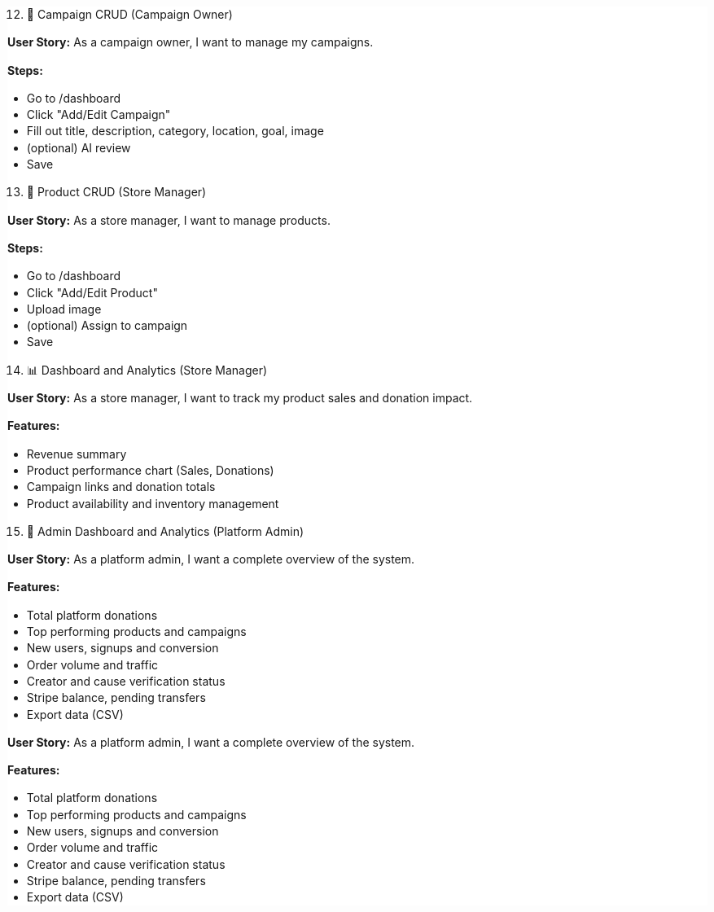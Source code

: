 12. 📣 Campaign CRUD (Campaign Owner)

**User Story:** As a campaign owner, I want to manage my campaigns.

**Steps:**
-   Go to /dashboard
-   Click "Add/Edit Campaign"
-   Fill out title, description, category, location, goal, image
-   (optional) AI review
-   Save

13. 🛒 Product CRUD (Store Manager)

**User Story:** As a store manager, I want to manage products.

**Steps:**
-   Go to /dashboard
-   Click "Add/Edit Product"
-   Upload image
-   (optional) Assign to campaign
-   Save

14. 📊 Dashboard and Analytics (Store Manager)

**User Story:** As a store manager, I want to track my product sales and donation impact.

**Features:**

- Revenue summary
- Product performance chart (Sales, Donations)
- Campaign links and donation totals
- Product availability and inventory management

15. 🤨 Admin Dashboard and Analytics (Platform Admin)

**User Story:** As a platform admin, I want a complete overview of the system.

**Features:**

- Total platform donations
- Top performing products and campaigns
- New users, signups and conversion
- Order volume and traffic
- Creator and cause verification status
- Stripe balance, pending transfers
- Export data (CSV)

**User Story:** As a platform admin, I want a complete overview of the system.

**Features:**

- Total platform donations
- Top performing products and campaigns
- New users, signups and conversion
- Order volume and traffic
- Creator and cause verification status
- Stripe balance, pending transfers
- Export data (CSV)
